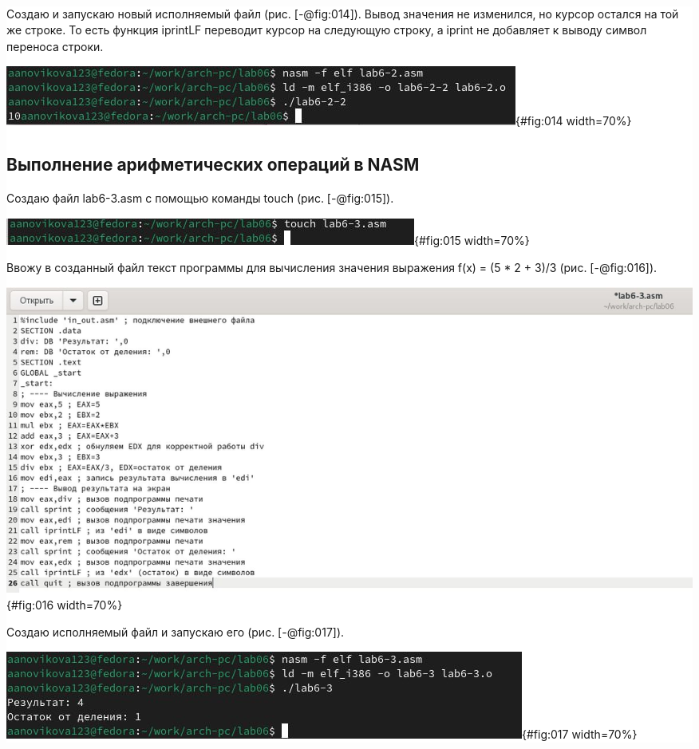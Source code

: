 Создаю и запускаю новый исполняемый файл (рис. [-@fig:014]). Вывод значения не изменился, но курсор остался на той же строке. То есть функция iprintLF переводит курсор на следующую строку, а iprint не добавляет к выводу символ переноса строки.

![Запуск исполняемого файла](image/14.jpg){#fig:014 width=70%}

## Выполнение арифметических операций в NASM

Создаю файл lab6-3.asm с помощью команды touch (рис. [-@fig:015]).

![Создание файла](image/15.jpg){#fig:015 width=70%}

Ввожу в созданный файл текст программы для вычисления значения выражения f(x) = (5 * 2 + 3)/3 (рис. [-@fig:016]).

![Редактирование файла](image/16.jpg){#fig:016 width=70%}

Создаю исполняемый файл и запускаю его (рис. [-@fig:017]).

![Запуск исполняемого файла](image/17.jpg){#fig:017 width=70%}
